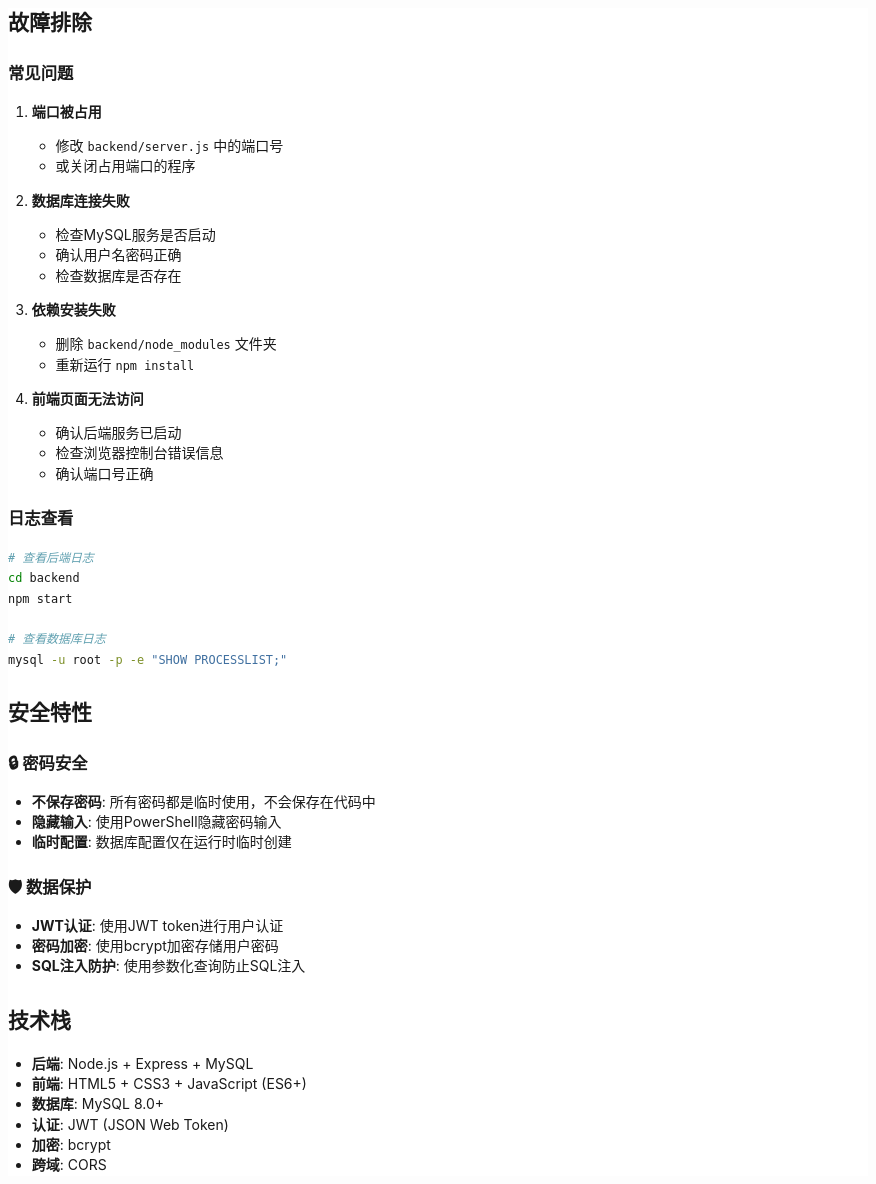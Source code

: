 ## 故障排除

### 常见问题

1. **端口被占用**
   - 修改 `backend/server.js` 中的端口号
   - 或关闭占用端口的程序

2. **数据库连接失败**
   - 检查MySQL服务是否启动
   - 确认用户名密码正确
   - 检查数据库是否存在

3. **依赖安装失败**
   - 删除 `backend/node_modules` 文件夹
   - 重新运行 `npm install`

4. **前端页面无法访问**
   - 确认后端服务已启动
   - 检查浏览器控制台错误信息
   - 确认端口号正确

### 日志查看
```bash
# 查看后端日志
cd backend
npm start

# 查看数据库日志
mysql -u root -p -e "SHOW PROCESSLIST;"
```

## 安全特性

### 🔒 密码安全
- **不保存密码**: 所有密码都是临时使用，不会保存在代码中
- **隐藏输入**: 使用PowerShell隐藏密码输入
- **临时配置**: 数据库配置仅在运行时临时创建

### 🛡️ 数据保护
- **JWT认证**: 使用JWT token进行用户认证
- **密码加密**: 使用bcrypt加密存储用户密码
- **SQL注入防护**: 使用参数化查询防止SQL注入

## 技术栈

- **后端**: Node.js + Express + MySQL
- **前端**: HTML5 + CSS3 + JavaScript (ES6+)
- **数据库**: MySQL 8.0+
- **认证**: JWT (JSON Web Token)
- **加密**: bcrypt
- **跨域**: CORS
